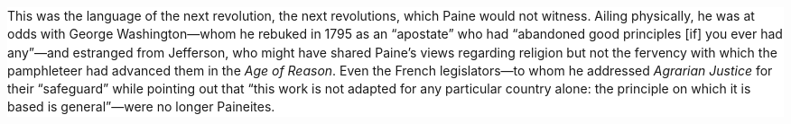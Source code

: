 This was the language of the next revolution, the next revolutions, which Paine would not witness. Ailing physically, he was at odds with George Washington—whom he rebuked in 1795 as an “apostate” who had “abandoned good principles [if] you ever had any”—and estranged from Jefferson, who might have shared Paine’s views regarding religion but not the fervency with which the pamphleteer had advanced them in the _Age of Reason_. Even the French legislators—to whom he addressed _Agrarian Justice_ for their “safeguard” while pointing out that “this work is not adapted for any particular country alone: the principle on which it is based is general”—were no longer Paineites.

